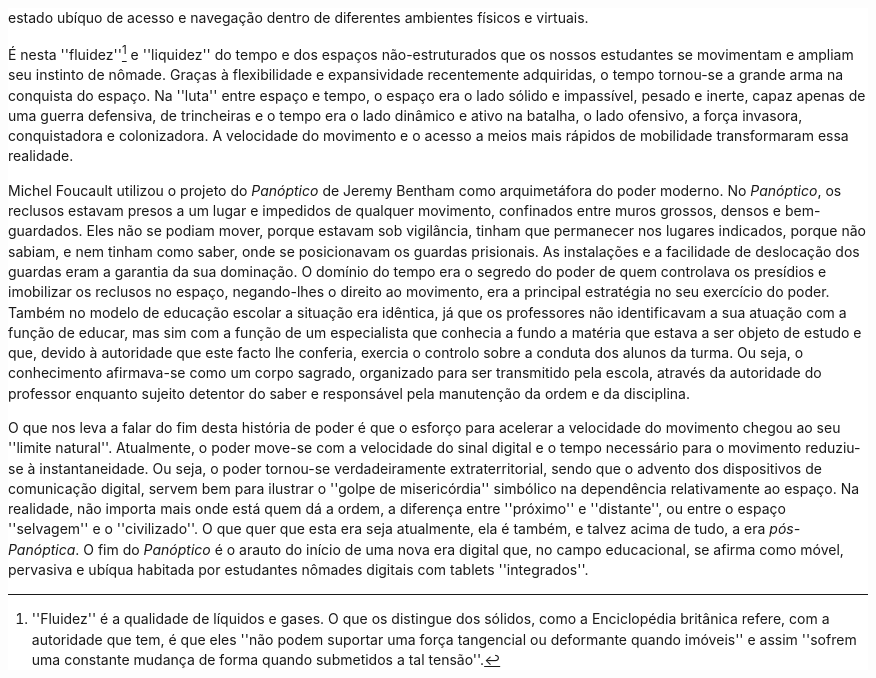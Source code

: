 estado ubíquo de acesso e navegação dentro de diferentes ambientes
físicos e virtuais.

É nesta ''fluidez''[^1] e
''liquidez'' do tempo e dos espaços não-estruturados que os nossos
estudantes se movimentam e ampliam seu instinto de nômade. Graças à
flexibilidade e expansividade recentemente adquiridas, o tempo tornou-se
a grande arma na conquista do espaço. Na ''luta'' entre espaço e tempo,
o espaço era o lado sólido e impassível, pesado e inerte, capaz apenas
de uma guerra defensiva, de trincheiras e o tempo era o lado dinâmico e
ativo na batalha, o lado ofensivo, a força invasora, conquistadora e
colonizadora. A velocidade do movimento e o acesso a meios mais rápidos
de mobilidade transformaram essa realidade.

[^1]: ''Fluidez'' é a qualidade de líquidos e
gases. O que os distingue dos sólidos, como a Enciclopédia britânica
refere, com a autoridade que tem, é que eles ''não podem suportar uma
força tangencial ou deformante quando imóveis'' e assim ''sofrem uma
constante mudança de forma quando submetidos a tal tensão''.

Michel Foucault utilizou o projeto do _Panóptico_ de Jeremy Bentham
como arquimetáfora do poder moderno. No _Panóptico_, os reclusos
estavam presos a um lugar e impedidos de qualquer movimento, confinados
entre muros grossos, densos e bem-guardados. Eles não se podiam mover,
porque estavam sob vigilância, tinham que permanecer nos lugares
indicados, porque não sabiam, e nem tinham como saber, onde se
posicionavam os guardas prisionais. As instalações e a facilidade de
deslocação dos guardas eram a garantia da sua dominação. O domínio do
tempo era o segredo do poder de quem controlava os presídios e
imobilizar os reclusos no espaço, negando-lhes o direito ao movimento,
era a principal estratégia no seu exercício do poder. Também no modelo
de educação escolar a situação era idêntica, já que os professores não
identificavam a sua atuação com a função de educar, mas sim com a função
de um especialista que conhecia a fundo a matéria que estava a ser
objeto de estudo e que, devido à autoridade que este facto lhe conferia,
exercia o controlo sobre a conduta dos alunos da turma. Ou seja, o
conhecimento afirmava-se como um corpo sagrado, organizado para ser
transmitido pela escola, através da autoridade do professor enquanto
sujeito detentor do saber e responsável pela manutenção da ordem e da
disciplina.

O que nos leva a falar do fim desta história de poder é que o esforço
para acelerar a velocidade do movimento chegou ao seu ''limite
natural''. Atualmente, o poder move-se com a velocidade do sinal digital
e o tempo necessário para o movimento reduziu-se à instantaneidade. Ou
seja, o poder tornou-se verdadeiramente extraterritorial, sendo que o
advento dos dispositivos de comunicação digital, servem bem para
ilustrar o ''golpe de misericórdia'' simbólico na dependência
relativamente ao espaço. Na realidade, não importa mais onde está quem
dá a ordem, a diferença entre ''próximo'' e ''distante'', ou entre o
espaço ''selvagem'' e o ''civilizado''. O que quer que esta era seja
atualmente, ela é também, e talvez acima de tudo, a era
_pós-Panóptica_. O fim do _Panóptico_ é o arauto do início de
uma nova era digital que, no campo educacional, se afirma como móvel,
pervasiva e ubíqua habitada por estudantes nômades digitais com tablets
''integrados''.


[^2]: [http://www.eschoolnews.com/2011/05/09/schools-see-rising-scores-with-ipads/3/](http://www.eschoolnews.com/2011/05/09/schools-see-rising-scores-with-ipads/3/)
  [^3]: [http://langwitches.org/blog/2012/03/31/ipad-apps-and-blooms-taxonomy/](http://langwitches.org/blog/2012/03/31/ipad-apps-and-blooms-taxonomy/)
  [^4]: [http://www.livesincontext.org/google-apps-blooms-taxonomy.html](http://www.livesincontext.org/google-apps-blooms-taxonomy.html)
[^5]: Pode consultar-se, a propósito, o estudo _"Unlocking litteracy with iPad"_, realizado por Harmon em 2011(Harmon, 2011) [http://www.throughstudentseyes.org/ipads/unlocking_literacy_with_ipad/
[^6]: [http://www.macrumors.com/2013/08/21/first-seven-ipad-only-steve-jobs-schools-open-in-the-netherlands/](http://www.macrumors.com/2013/08/21/first-seven-ipad-only-steve-jobs-schools-open-in-the-netherlands/)